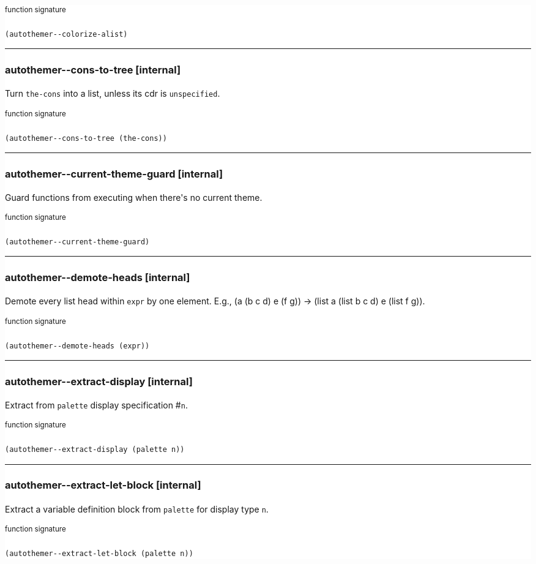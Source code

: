 <sup>function signature</sup>
```lisp
(autothemer--colorize-alist)
```

- - -

### autothemer--cons-to-tree [internal]

Turn `the-cons` into a list, unless its cdr is `unspecified`.

<sup>function signature</sup>
```lisp
(autothemer--cons-to-tree (the-cons))
```

- - -

### autothemer--current-theme-guard [internal]

Guard functions from executing when there's no current theme.

<sup>function signature</sup>
```lisp
(autothemer--current-theme-guard)
```

- - -

### autothemer--demote-heads [internal]

Demote every list head within `expr` by one element.
E.g., (a (b c d) e (f g)) -> (list a (list b c d) e (list f g)).

<sup>function signature</sup>
```lisp
(autothemer--demote-heads (expr))
```

- - -

### autothemer--extract-display [internal]

Extract from `palette` display specification #`n`.

<sup>function signature</sup>
```lisp
(autothemer--extract-display (palette n))
```

- - -

### autothemer--extract-let-block [internal]

Extract a variable definition block from `palette` for display type `n`.

<sup>function signature</sup>
```lisp
(autothemer--extract-let-block (palette n))
```
